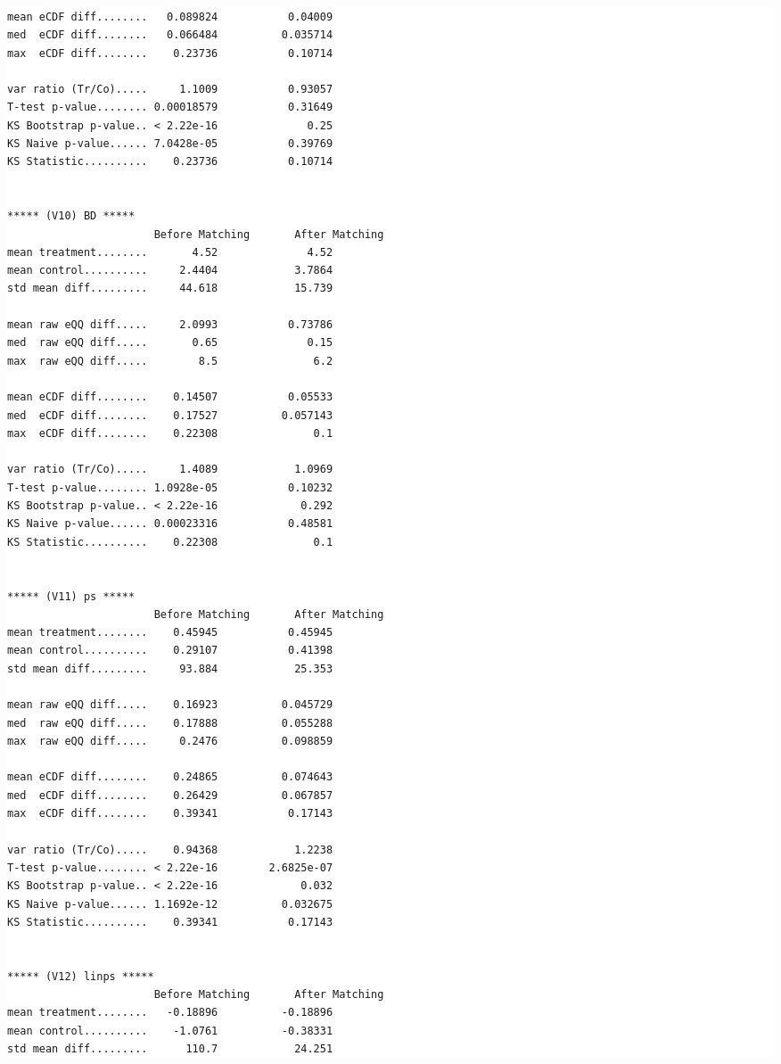     mean eCDF diff........   0.089824           0.04009 
    med  eCDF diff........   0.066484          0.035714 
    max  eCDF diff........    0.23736           0.10714 

    var ratio (Tr/Co).....     1.1009           0.93057 
    T-test p-value........ 0.00018579           0.31649 
    KS Bootstrap p-value.. < 2.22e-16              0.25 
    KS Naive p-value...... 7.0428e-05           0.39769 
    KS Statistic..........    0.23736           0.10714 


    ***** (V10) BD *****
                           Before Matching       After Matching
    mean treatment........       4.52              4.52 
    mean control..........     2.4404            3.7864 
    std mean diff.........     44.618            15.739 

    mean raw eQQ diff.....     2.0993           0.73786 
    med  raw eQQ diff.....       0.65              0.15 
    max  raw eQQ diff.....        8.5               6.2 

    mean eCDF diff........    0.14507           0.05533 
    med  eCDF diff........    0.17527          0.057143 
    max  eCDF diff........    0.22308               0.1 

    var ratio (Tr/Co).....     1.4089            1.0969 
    T-test p-value........ 1.0928e-05           0.10232 
    KS Bootstrap p-value.. < 2.22e-16             0.292 
    KS Naive p-value...... 0.00023316           0.48581 
    KS Statistic..........    0.22308               0.1 


    ***** (V11) ps *****
                           Before Matching       After Matching
    mean treatment........    0.45945           0.45945 
    mean control..........    0.29107           0.41398 
    std mean diff.........     93.884            25.353 

    mean raw eQQ diff.....    0.16923          0.045729 
    med  raw eQQ diff.....    0.17888          0.055288 
    max  raw eQQ diff.....     0.2476          0.098859 

    mean eCDF diff........    0.24865          0.074643 
    med  eCDF diff........    0.26429          0.067857 
    max  eCDF diff........    0.39341           0.17143 

    var ratio (Tr/Co).....    0.94368            1.2238 
    T-test p-value........ < 2.22e-16        2.6825e-07 
    KS Bootstrap p-value.. < 2.22e-16             0.032 
    KS Naive p-value...... 1.1692e-12          0.032675 
    KS Statistic..........    0.39341           0.17143 


    ***** (V12) linps *****
                           Before Matching       After Matching
    mean treatment........   -0.18896          -0.18896 
    mean control..........    -1.0761          -0.38331 
    std mean diff.........      110.7            24.251 
